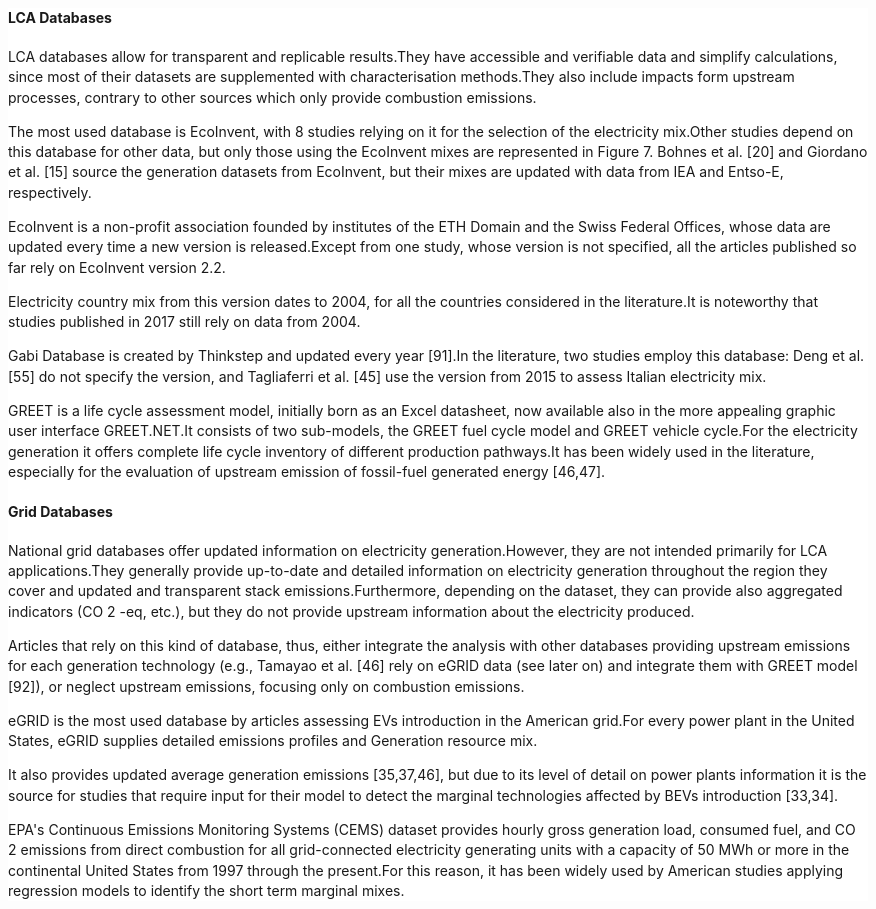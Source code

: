 
#### LCA Databases

LCA databases allow for transparent and replicable results.They have accessible and verifiable data and simplify calculations, since most of their datasets are supplemented with characterisation methods.They also include impacts form upstream processes, contrary to other sources which only provide combustion emissions.

The most used database is EcoInvent, with 8 studies relying on it for the selection of the electricity mix.Other studies depend on this database for other data, but only those using the EcoInvent mixes are represented in Figure 7. Bohnes et al. [20] and Giordano et al. [15] source the generation datasets from EcoInvent, but their mixes are updated with data from IEA and Entso-E, respectively.

EcoInvent is a non-profit association founded by institutes of the ETH Domain and the Swiss Federal Offices, whose data are updated every time a new version is released.Except from one study, whose version is not specified, all the articles published so far rely on EcoInvent version 2.2.

Electricity country mix from this version dates to 2004, for all the countries considered in the literature.It is noteworthy that studies published in 2017 still rely on data from 2004.

Gabi Database is created by Thinkstep and updated every year [91].In the literature, two studies employ this database: Deng et al. [55] do not specify the version, and Tagliaferri et al. [45] use the version from 2015 to assess Italian electricity mix.

GREET is a life cycle assessment model, initially born as an Excel datasheet, now available also in the more appealing graphic user interface GREET.NET.It consists of two sub-models, the GREET fuel cycle model and GREET vehicle cycle.For the electricity generation it offers complete life cycle inventory of different production pathways.It has been widely used in the literature, especially for the evaluation of upstream emission of fossil-fuel generated energy [46,47].


#### Grid Databases

National grid databases offer updated information on electricity generation.However, they are not intended primarily for LCA applications.They generally provide up-to-date and detailed information on electricity generation throughout the region they cover and updated and transparent stack emissions.Furthermore, depending on the dataset, they can provide also aggregated indicators (CO 2 -eq, etc.), but they do not provide upstream information about the electricity produced.

Articles that rely on this kind of database, thus, either integrate the analysis with other databases providing upstream emissions for each generation technology (e.g., Tamayao et al. [46] rely on eGRID data (see later on) and integrate them with GREET model [92]), or neglect upstream emissions, focusing only on combustion emissions.

eGRID is the most used database by articles assessing EVs introduction in the American grid.For every power plant in the United States, eGRID supplies detailed emissions profiles and Generation resource mix.

It also provides updated average generation emissions [35,37,46], but due to its level of detail on power plants information it is the source for studies that require input for their model to detect the marginal technologies affected by BEVs introduction [33,34].

EPA's Continuous Emissions Monitoring Systems (CEMS) dataset provides hourly gross generation load, consumed fuel, and CO 2 emissions from direct combustion for all grid-connected electricity generating units with a capacity of 50 MWh or more in the continental United States from 1997 through the present.For this reason, it has been widely used by American studies applying regression models to identify the short term marginal mixes.

